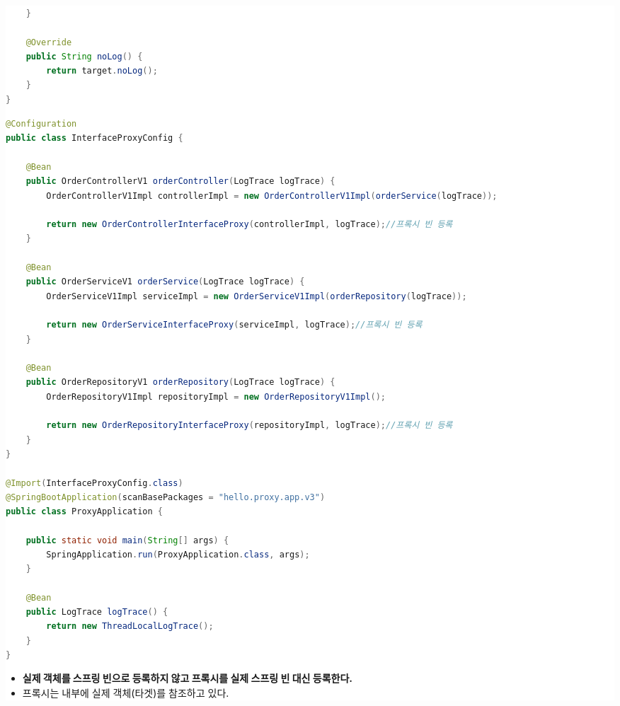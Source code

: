 ```java
    }

    @Override
    public String noLog() {
        return target.noLog();
    }
}
```
```java
@Configuration
public class InterfaceProxyConfig {

    @Bean
    public OrderControllerV1 orderController(LogTrace logTrace) {
        OrderControllerV1Impl controllerImpl = new OrderControllerV1Impl(orderService(logTrace));

        return new OrderControllerInterfaceProxy(controllerImpl, logTrace);//프록시 빈 등록
    }

    @Bean
    public OrderServiceV1 orderService(LogTrace logTrace) {
        OrderServiceV1Impl serviceImpl = new OrderServiceV1Impl(orderRepository(logTrace));

        return new OrderServiceInterfaceProxy(serviceImpl, logTrace);//프록시 빈 등록
    }

    @Bean
    public OrderRepositoryV1 orderRepository(LogTrace logTrace) {
        OrderRepositoryV1Impl repositoryImpl = new OrderRepositoryV1Impl();

        return new OrderRepositoryInterfaceProxy(repositoryImpl, logTrace);//프록시 빈 등록
    }
}

@Import(InterfaceProxyConfig.class)
@SpringBootApplication(scanBasePackages = "hello.proxy.app.v3")
public class ProxyApplication {

    public static void main(String[] args) {
        SpringApplication.run(ProxyApplication.class, args);
    }

    @Bean
    public LogTrace logTrace() {
        return new ThreadLocalLogTrace();
    }
}
```

- **실제 객체를 스프링 빈으로 등록하지 않고 프록시를 실제 스프링 빈 대신 등록한다.**
- 프록시는 내부에 실제 객체(타겟)를 참조하고 있다.
